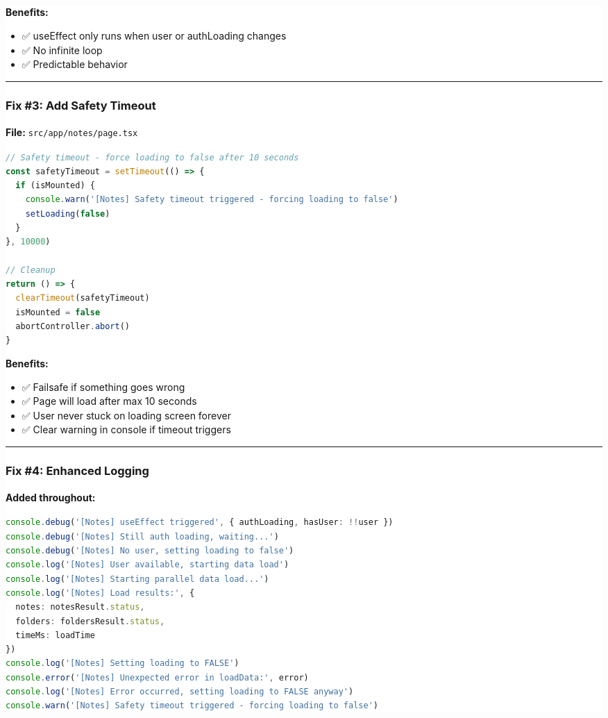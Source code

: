 **Benefits:**
- ✅ useEffect only runs when user or authLoading changes
- ✅ No infinite loop
- ✅ Predictable behavior

---

### Fix #3: Add Safety Timeout

**File:** `src/app/notes/page.tsx`

```typescript
// Safety timeout - force loading to false after 10 seconds
const safetyTimeout = setTimeout(() => {
  if (isMounted) {
    console.warn('[Notes] Safety timeout triggered - forcing loading to false')
    setLoading(false)
  }
}, 10000)

// Cleanup
return () => {
  clearTimeout(safetyTimeout)
  isMounted = false
  abortController.abort()
}
```

**Benefits:**
- ✅ Failsafe if something goes wrong
- ✅ Page will load after max 10 seconds
- ✅ User never stuck on loading screen forever
- ✅ Clear warning in console if timeout triggers

---

### Fix #4: Enhanced Logging

**Added throughout:**

```typescript
console.debug('[Notes] useEffect triggered', { authLoading, hasUser: !!user })
console.debug('[Notes] Still auth loading, waiting...')
console.debug('[Notes] No user, setting loading to false')
console.log('[Notes] User available, starting data load')
console.log('[Notes] Starting parallel data load...')
console.log('[Notes] Load results:', {
  notes: notesResult.status,
  folders: foldersResult.status,
  timeMs: loadTime
})
console.log('[Notes] Setting loading to FALSE')
console.error('[Notes] Unexpected error in loadData:', error)
console.log('[Notes] Error occurred, setting loading to FALSE anyway')
console.warn('[Notes] Safety timeout triggered - forcing loading to false')
```
